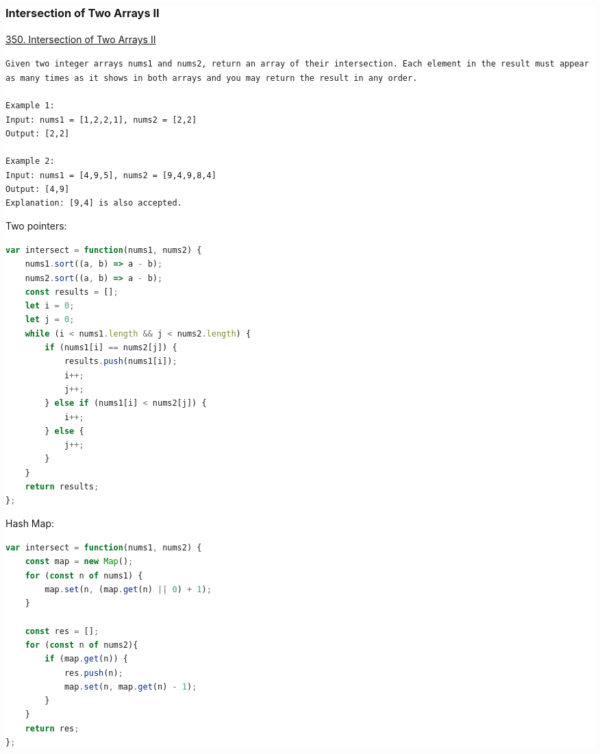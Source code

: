 

### Intersection of Two Arrays II
[350. Intersection of Two Arrays II](https://leetcode.com/problems/intersection-of-two-arrays-ii/)

```html
Given two integer arrays nums1 and nums2, return an array of their intersection. Each element in the result must appear as many times as it shows in both arrays and you may return the result in any order.

Example 1:
Input: nums1 = [1,2,2,1], nums2 = [2,2]
Output: [2,2]

Example 2:
Input: nums1 = [4,9,5], nums2 = [9,4,9,8,4]
Output: [4,9]
Explanation: [9,4] is also accepted.
```

Two pointers:
```javascript
var intersect = function(nums1, nums2) {
    nums1.sort((a, b) => a - b);
    nums2.sort((a, b) => a - b);
    const results = [];
    let i = 0;
    let j = 0;
    while (i < nums1.length && j < nums2.length) {
        if (nums1[i] == nums2[j]) {
            results.push(nums1[i]);
            i++;
            j++;
        } else if (nums1[i] < nums2[j]) {
            i++;
        } else {
            j++;
        }
    }
    return results;
};
```

Hash Map:
```javascript
var intersect = function(nums1, nums2) {
    const map = new Map();
    for (const n of nums1) {
        map.set(n, (map.get(n) || 0) + 1);
    }
    
    const res = [];
    for (const n of nums2){
        if (map.get(n)) {
            res.push(n);
            map.set(n, map.get(n) - 1);
        }
    }
    return res;
};
```
